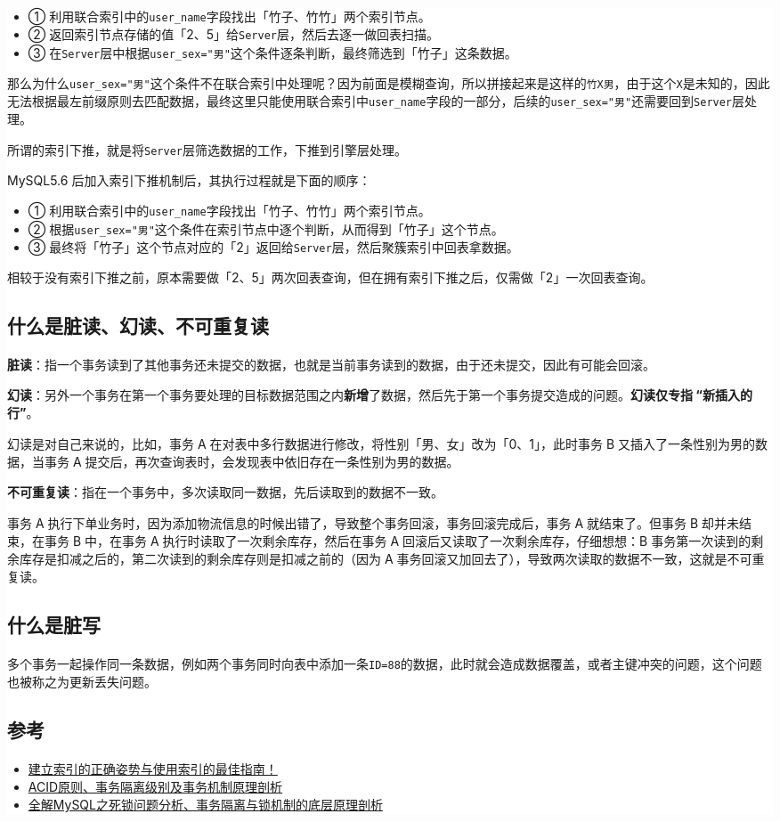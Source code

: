 + ① 利用联合索引中的`user_name`字段找出「竹子、竹竹」两个索引节点。
+ ② 返回索引节点存储的值「2、5」给`Server`层，然后去逐一做回表扫描。
+ ③ 在`Server`层中根据`user_sex="男"`这个条件逐条判断，最终筛选到「竹子」这条数据。

那么为什么`user_sex="男"`这个条件不在联合索引中处理呢？因为前面是模糊查询，所以拼接起来是这样的`竹X男`，由于这个`X`是未知的，因此无法根据最左前缀原则去匹配数据，最终这里只能使用联合索引中`user_name`字段的一部分，后续的`user_sex="男"`还需要回到`Server`层处理。

所谓的索引下推，就是将`Server`层筛选数据的工作，下推到引擎层处理。

MySQL5.6 后加入索引下推机制后，其执行过程就是下面的顺序：

+ ① 利用联合索引中的`user_name`字段找出「竹子、竹竹」两个索引节点。
+ ② 根据`user_sex="男"`这个条件在索引节点中逐个判断，从而得到「竹子」这个节点。
+ ③ 最终将「竹子」这个节点对应的「2」返回给`Server`层，然后聚簇索引中回表拿数据。

相较于没有索引下推之前，原本需要做「2、5」两次回表查询，但在拥有索引下推之后，仅需做「2」一次回表查询。

## 什么是脏读、幻读、不可重复读

**脏读**：指一个事务读到了其他事务还未提交的数据，也就是当前事务读到的数据，由于还未提交，因此有可能会回滚。

**幻读**：另外一个事务在第一个事务要处理的目标数据范围之内**新增**了数据，然后先于第一个事务提交造成的问题。**幻读仅专指 “新插入的行”**。

幻读是对自己来说的，比如，事务 A 在对表中多行数据进行修改，将性别「男、女」改为「0、1」，此时事务 B 又插入了一条性别为男的数据，当事务 A 提交后，再次查询表时，会发现表中依旧存在一条性别为男的数据。

**不可重复读**：指在一个事务中，多次读取同一数据，先后读取到的数据不一致。

事务 A 执行下单业务时，因为添加物流信息的时候出错了，导致整个事务回滚，事务回滚完成后，事务 A 就结束了。但事务 B 却并未结束，在事务 B 中，在事务 A 执行时读取了一次剩余库存，然后在事务 A 回滚后又读取了一次剩余库存，仔细想想：B 事务第一次读到的剩余库存是扣减之后的，第二次读到的剩余库存则是扣减之前的（因为 A 事务回滚又加回去了），导致两次读取的数据不一致，这就是不可重复读。

## 什么是脏写

多个事务一起操作同一条数据，例如两个事务同时向表中添加一条`ID=88`的数据，此时就会造成数据覆盖，或者主键冲突的问题，这个问题也被称之为更新丢失问题。

## 参考

+ [建立索引的正确姿势与使用索引的最佳指南！](https://juejin.cn/post/7149074488649318431)
+ [ACID原则、事务隔离级别及事务机制原理剖析](https://juejin.cn/post/7152765784299667487)
+ [全解MySQL之死锁问题分析、事务隔离与锁机制的底层原理剖析](https://juejin.cn/post/7156111610589741063)


